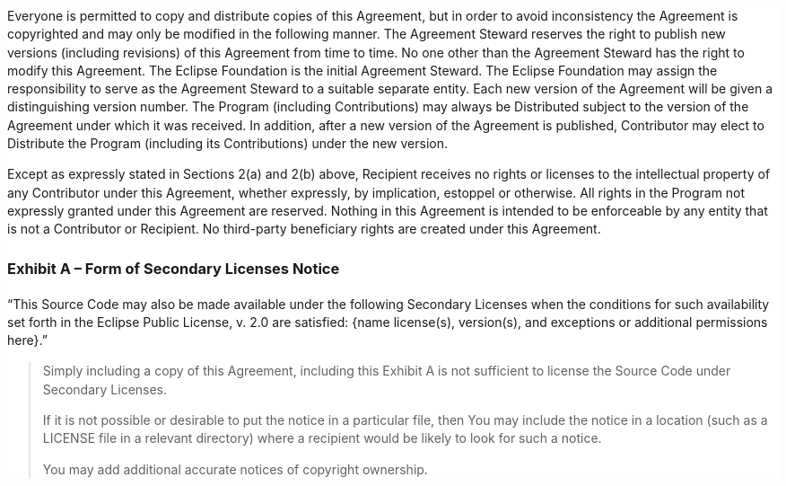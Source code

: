 Everyone is permitted to copy and distribute copies of this Agreement,
but in order to avoid inconsistency the Agreement is copyrighted and may
only be modified in the following manner. The Agreement Steward reserves
the right to publish new versions (including revisions) of this
Agreement from time to time. No one other than the Agreement Steward has
the right to modify this Agreement. The Eclipse Foundation is the
initial Agreement Steward. The Eclipse Foundation may assign the
responsibility to serve as the Agreement Steward to a suitable separate
entity. Each new version of the Agreement will be given a distinguishing
version number. The Program (including Contributions) may always be
Distributed subject to the version of the Agreement under which it was
received. In addition, after a new version of the Agreement is
published, Contributor may elect to Distribute the Program (including
its Contributions) under the new version.

Except as expressly stated in Sections 2(a) and 2(b) above, Recipient
receives no rights or licenses to the intellectual property of any
Contributor under this Agreement, whether expressly, by implication,
estoppel or otherwise. All rights in the Program not expressly granted
under this Agreement are reserved. Nothing in this Agreement is intended
to be enforceable by any entity that is not a Contributor or Recipient.
No third-party beneficiary rights are created under this Agreement.

### Exhibit A – Form of Secondary Licenses Notice

“This Source Code may also be made available under the following
Secondary Licenses when the conditions for such availability set forth
in the Eclipse Public License, v. 2.0 are satisfied: {name license(s),
version(s), and exceptions or additional permissions here}.”

> Simply including a copy of this Agreement, including this Exhibit A is
> not sufficient to license the Source Code under Secondary Licenses.
>
> If it is not possible or desirable to put the notice in a particular
> file, then You may include the notice in a location (such as a LICENSE
> file in a relevant directory) where a recipient would be likely to
> look for such a notice.
>
> You may add additional accurate notices of copyright ownership.
